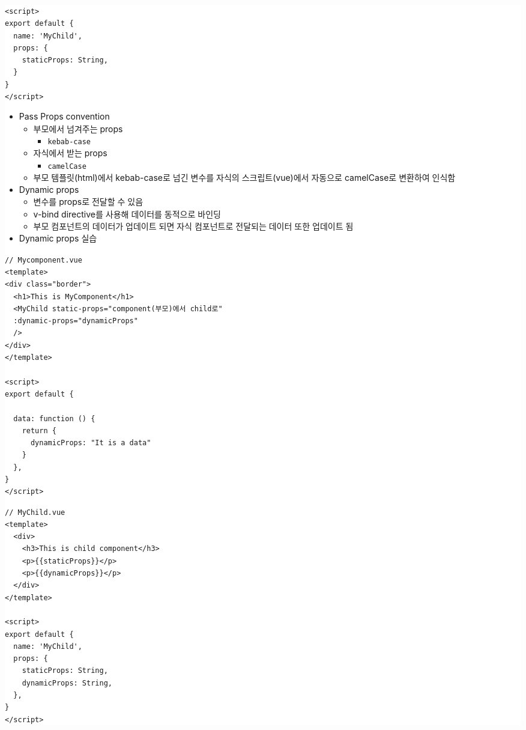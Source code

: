   ```vue
  <script>
  export default {
    name: 'MyChild',
    props: {
      staticProps: String,
    }
  }
  </script>
  ```

- Pass Props convention
  - 부모에서 넘겨주는 props
    - `kebab-case`
  - 자식에서 받는 props
    - `camelCase`
  - 부모 템플릿(html)에서 kebab-case로 넘긴 변수를 자식의 스크립트(vue)에서 자동으로 camelCase로 변환하여 인식함
- Dynamic props
  - 변수를 props로 전달할 수 있음
  - v-bind directive를 사용해 데이터를 동적으로 바인딩
  - 부모 컴포넌트의 데이터가 업데이트 되면 자식 컴포넌트로 전달되는 데이터 또한 업데이트 됨
- Dynamic props 실습
```vue
// Mycomponent.vue
<template>
<div class="border">
  <h1>This is MyComponent</h1>
  <MyChild static-props="component(부모)에서 child로"
  :dynamic-props="dynamicProps"
  />
</div>
</template>

<script>
export default {
  
  data: function () {
    return {
      dynamicProps: "It is a data"
    }
  },
}
</script>
```
```vue
// MyChild.vue
<template>
  <div>
    <h3>This is child component</h3>
    <p>{{staticProps}}</p>
    <p>{{dynamicProps}}</p>
  </div>
</template>

<script>
export default {
  name: 'MyChild',
  props: {
    staticProps: String,
    dynamicProps: String,
  },
}
</script>
```
